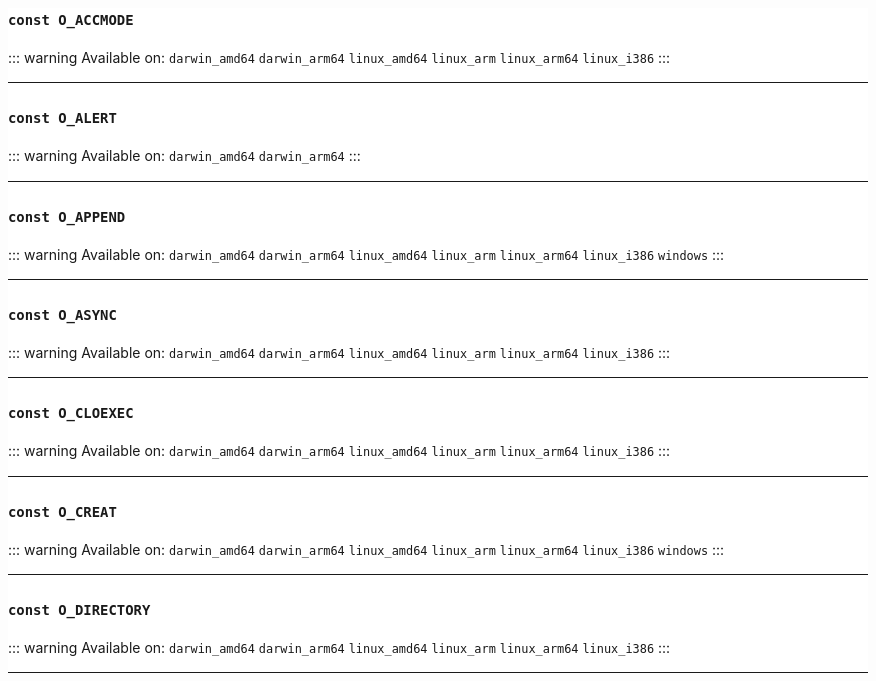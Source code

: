 
### `const O_ACCMODE`
::: warning
Available on: `darwin_amd64` `darwin_arm64` `linux_amd64` `linux_arm` `linux_arm64` `linux_i386`
:::

---

### `const O_ALERT`
::: warning
Available on: `darwin_amd64` `darwin_arm64`
:::

---

### `const O_APPEND`
::: warning
Available on: `darwin_amd64` `darwin_arm64` `linux_amd64` `linux_arm` `linux_arm64` `linux_i386` `windows`
:::

---

### `const O_ASYNC`
::: warning
Available on: `darwin_amd64` `darwin_arm64` `linux_amd64` `linux_arm` `linux_arm64` `linux_i386`
:::

---

### `const O_CLOEXEC`
::: warning
Available on: `darwin_amd64` `darwin_arm64` `linux_amd64` `linux_arm` `linux_arm64` `linux_i386`
:::

---

### `const O_CREAT`
::: warning
Available on: `darwin_amd64` `darwin_arm64` `linux_amd64` `linux_arm` `linux_arm64` `linux_i386` `windows`
:::

---

### `const O_DIRECTORY`
::: warning
Available on: `darwin_amd64` `darwin_arm64` `linux_amd64` `linux_arm` `linux_arm64` `linux_i386`
:::

---
